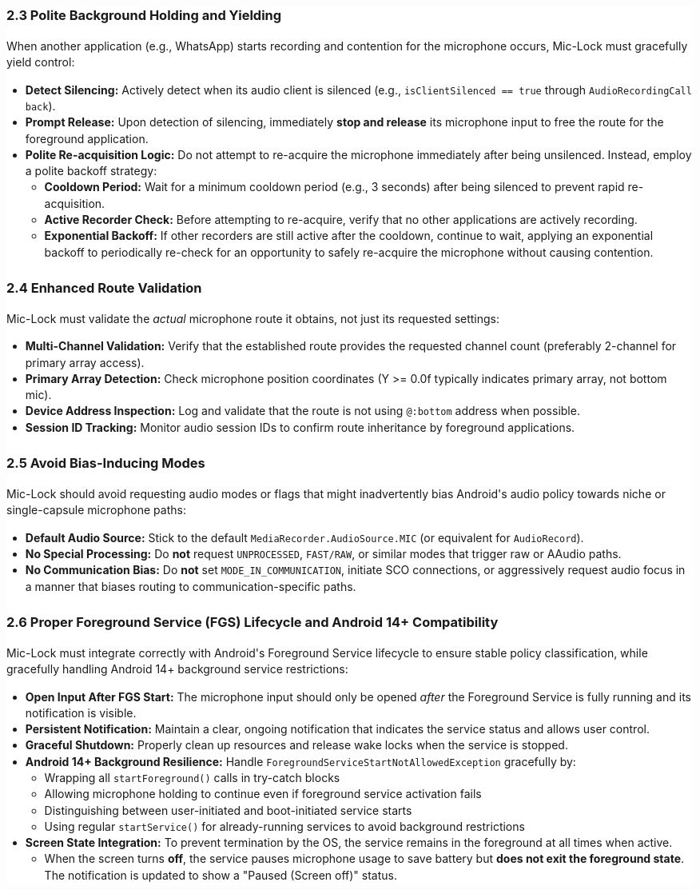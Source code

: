### 2.3 Polite Background Holding and Yielding

When another application (e.g., WhatsApp) starts recording and contention for the microphone occurs, Mic-Lock must gracefully yield control:

* **Detect Silencing:** Actively detect when its audio client is silenced (e.g., `isClientSilenced == true` through `AudioRecordingCallback`).
* **Prompt Release:** Upon detection of silencing, immediately **stop and release** its microphone input to free the route for the foreground application.
* **Polite Re-acquisition Logic:** Do not attempt to re-acquire the microphone immediately after being unsilenced. Instead, employ a polite backoff strategy:
    *   **Cooldown Period:** Wait for a minimum cooldown period (e.g., 3 seconds) after being silenced to prevent rapid re-acquisition.
    *   **Active Recorder Check:** Before attempting to re-acquire, verify that no other applications are actively recording.
    *   **Exponential Backoff:** If other recorders are still active after the cooldown, continue to wait, applying an exponential backoff to periodically re-check for an opportunity to safely re-acquire the microphone without causing contention.

### 2.4 Enhanced Route Validation

Mic-Lock must validate the *actual* microphone route it obtains, not just its requested settings:

* **Multi-Channel Validation:** Verify that the established route provides the requested channel count (preferably 2-channel for primary array access).
* **Primary Array Detection:** Check microphone position coordinates (Y >= 0.0f typically indicates primary array, not bottom mic).
* **Device Address Inspection:** Log and validate that the route is not using `@:bottom` address when possible.
* **Session ID Tracking:** Monitor audio session IDs to confirm route inheritance by foreground applications.

### 2.5 Avoid Bias-Inducing Modes

Mic-Lock should avoid requesting audio modes or flags that might inadvertently bias Android's audio policy towards niche or single-capsule microphone paths:

* **Default Audio Source:** Stick to the default `MediaRecorder.AudioSource.MIC` (or equivalent for `AudioRecord`).
* **No Special Processing:** Do **not** request `UNPROCESSED`, `FAST/RAW`, or similar modes that trigger raw or AAudio paths.
* **No Communication Bias:** Do **not** set `MODE_IN_COMMUNICATION`, initiate SCO connections, or aggressively request audio focus in a manner that biases routing to communication-specific paths.

### 2.6 Proper Foreground Service (FGS) Lifecycle and Android 14+ Compatibility

Mic-Lock must integrate correctly with Android's Foreground Service lifecycle to ensure stable policy classification, while gracefully handling Android 14+ background service restrictions:

* **Open Input After FGS Start:** The microphone input should only be opened *after* the Foreground Service is fully running and its notification is visible.
* **Persistent Notification:** Maintain a clear, ongoing notification that indicates the service status and allows user control.
* **Graceful Shutdown:** Properly clean up resources and release wake locks when the service is stopped.
* **Android 14+ Background Resilience:** Handle `ForegroundServiceStartNotAllowedException` gracefully by:
  - Wrapping all `startForeground()` calls in try-catch blocks
  - Allowing microphone holding to continue even if foreground service activation fails
  - Distinguishing between user-initiated and boot-initiated service starts
  - Using regular `startService()` for already-running services to avoid background restrictions
* **Screen State Integration:** To prevent termination by the OS, the service remains in the foreground at all times when active.
  - When the screen turns **off**, the service pauses microphone usage to save battery but **does not exit the foreground state**. The notification is updated to show a "Paused (Screen off)" status.
